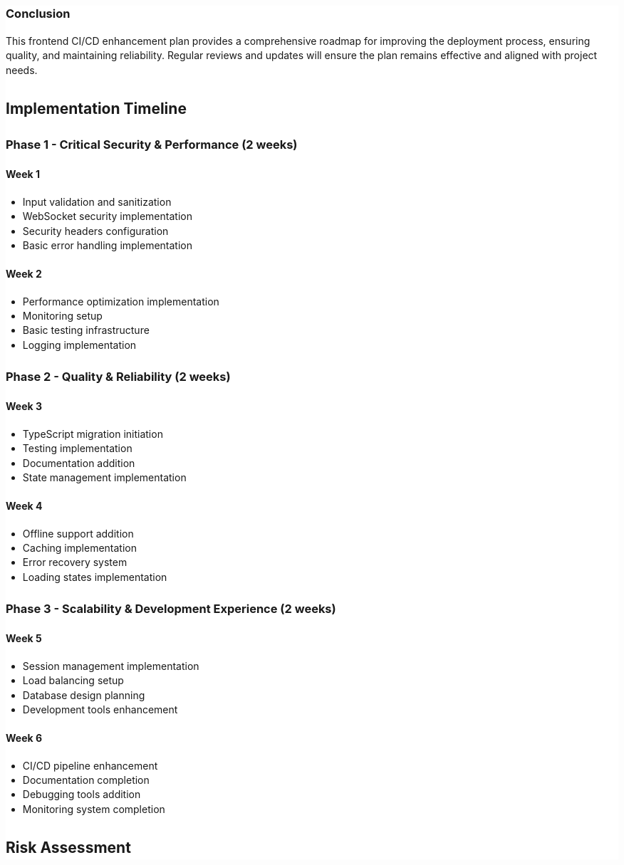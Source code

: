 ### Conclusion
This frontend CI/CD enhancement plan provides a comprehensive roadmap for improving the deployment process, ensuring quality, and maintaining reliability. Regular reviews and updates will ensure the plan remains effective and aligned with project needs.

## Implementation Timeline

### Phase 1 - Critical Security & Performance (2 weeks)
#### Week 1
- Input validation and sanitization
- WebSocket security implementation
- Security headers configuration
- Basic error handling implementation

#### Week 2
- Performance optimization implementation
- Monitoring setup
- Basic testing infrastructure
- Logging implementation

### Phase 2 - Quality & Reliability (2 weeks)
#### Week 3
- TypeScript migration initiation
- Testing implementation
- Documentation addition
- State management implementation

#### Week 4
- Offline support addition
- Caching implementation
- Error recovery system
- Loading states implementation

### Phase 3 - Scalability & Development Experience (2 weeks)
#### Week 5
- Session management implementation
- Load balancing setup
- Database design planning
- Development tools enhancement

#### Week 6
- CI/CD pipeline enhancement
- Documentation completion
- Debugging tools addition
- Monitoring system completion

## Risk Assessment
